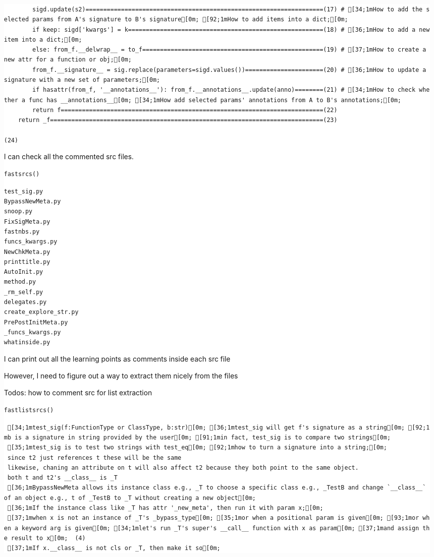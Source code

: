             sigd.update(s2)===================================================================(17) # [34;1mHow to add the selected params from A's signature to B's signature[0m; [92;1mHow to add items into a dict;[0m; 
            if keep: sigd['kwargs'] = k=======================================================(18) # [36;1mHow to add a new item into a dict;[0m; 
            else: from_f.__delwrap__ = to_f===================================================(19) # [37;1mHow to create a new attr for a function or obj;[0m; 
            from_f.__signature__ = sig.replace(parameters=sigd.values())======================(20) # [36;1mHow to update a signature with a new set of parameters;[0m; 
            if hasattr(from_f, '__annotations__'): from_f.__annotations__.update(anno)========(21) # [34;1mHow to check whether a func has __annotations__[0m; [34;1mHow add selected params' annotations from A to B's annotations;[0m; 
            return f==========================================================================(22)      
        return _f=============================================================================(23)      
                                                                                                                                                            (24)
    


I can check all the commented src files.


```
fastsrcs()
```

    test_sig.py
    BypassNewMeta.py
    snoop.py
    FixSigMeta.py
    fastnbs.py
    funcs_kwargs.py
    NewChkMeta.py
    printtitle.py
    AutoInit.py
    method.py
    _rm_self.py
    delegates.py
    create_explore_str.py
    PrePostInitMeta.py
    _funcs_kwargs.py
    whatinside.py


I can print out all the learning points as comments inside each src file    

However, I need to figure out a way to extract them nicely from the files    

Todos: how to comment src for list extraction


```
fastlistsrcs()
```

     [34;1mtest_sig(f:FunctionType or ClassType, b:str)[0m; [36;1mtest_sig will get f's signature as a string[0m; [92;1mb is a signature in string provided by the user[0m; [91;1min fact, test_sig is to compare two strings[0m; 
     [35;1mtest_sig is to test two strings with test_eq[0m; [92;1mhow to turn a signature into a string;[0m; 
     since t2 just references t these will be the same
     likewise, chaning an attribute on t will also affect t2 because they both point to the same object.
     both t and t2's __class__ is _T
     [36;1mBypassNewMeta allows its instance class e.g., _T to choose a specific class e.g., _TestB and change `__class__` of an object e.g., t of _TestB to _T without creating a new object[0m; 
     [36;1mIf the instance class like _T has attr '_new_meta', then run it with param x;[0m; 
     [37;1mwhen x is not an instance of _T's _bypass_type[0m; [35;1mor when a positional param is given[0m; [93;1mor when a keyword arg is given[0m; [34;1mlet's run _T's super's __call__ function with x as param[0m; [37;1mand assign the result to x[0m;  (4)
     [37;1mIf x.__class__ is not cls or _T, then make it so[0m; 